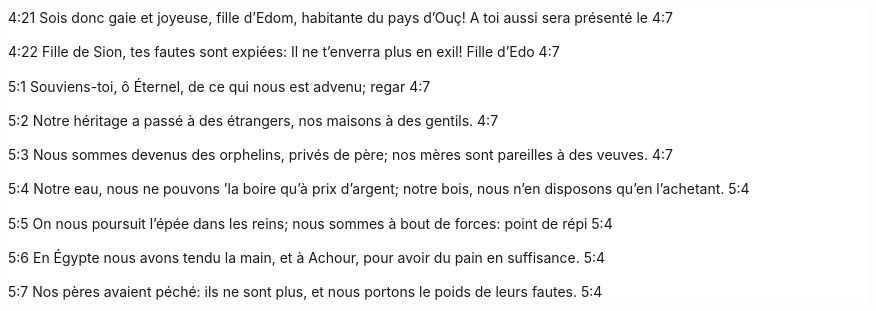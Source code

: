 <span class="marginnote nb" label="4:21" name="4:21">4:21</span><span style="display:none">¤4:21¤</span>
 Sois donc gaie et joyeuse, fille d’Edom, habitante du pays d’Ouç! A toi aussi sera présenté le 
<span class="marginnote nb" label="4:7" name="4:7">4:7</span><span style="display:none">¤4:7¤</span>

<span class="marginnote nb" label="4:22" name="4:22">4:22</span><span style="display:none">¤4:22¤</span>
 Fille de Sion, tes fautes sont expiées: Il ne t’enverra plus en exil! Fille d’Edo
<span class="marginnote nb" label="4:7" name="4:7">4:7</span><span style="display:none">¤4:7¤</span>

<span class="marginnote nb" label="5:1" name="5:1">5:1</span><span style="display:none">¤5:1¤</span>
Souviens-toi, ô Éternel, de ce qui nous est advenu; regar
<span class="marginnote nb" label="4:7" name="4:7">4:7</span><span style="display:none">¤4:7¤</span>

<span class="marginnote nb" label="5:2" name="5:2">5:2</span><span style="display:none">¤5:2¤</span>
Notre héritage a passé à des étrangers, nos maisons à des gentils.
<span class="marginnote nb" label="4:7" name="4:7">4:7</span><span style="display:none">¤4:7¤</span>

<span class="marginnote nb" label="5:3" name="5:3">5:3</span><span style="display:none">¤5:3¤</span>
Nous sommes devenus des orphelins, privés de père; nos mères sont pareilles à des veuves.
<span class="marginnote nb" label="4:7" name="4:7">4:7</span><span style="display:none">¤4:7¤</span>

<span class="marginnote nb" label="5:4" name="5:4">5:4</span><span style="display:none">¤5:4¤</span>
 Notre eau, nous ne pouvons ’la boire qu’à prix d’argent; notre bois, nous n’en disposons qu’en l’achetant.
<span class="marginnote nb" label="5:4" name="5:4">5:4</span><span style="display:none">¤5:4¤</span>

<span class="marginnote nb" label="5:5" name="5:5">5:5</span><span style="display:none">¤5:5¤</span>
 On nous poursuit l’épée dans les reins; nous sommes à bout de forces: point de répi
<span class="marginnote nb" label="5:4" name="5:4">5:4</span><span style="display:none">¤5:4¤</span>

<span class="marginnote nb" label="5:6" name="5:6">5:6</span><span style="display:none">¤5:6¤</span>
 En Égypte nous avons tendu la main, et à Achour, pour avoir du pain en suffisance.
<span class="marginnote nb" label="5:4" name="5:4">5:4</span><span style="display:none">¤5:4¤</span>

<span class="marginnote nb" label="5:7" name="5:7">5:7</span><span style="display:none">¤5:7¤</span>
Nos pères avaient péché: ils ne sont plus, et nous portons le poids de leurs fautes.
<span class="marginnote nb" label="5:4" name="5:4">5:4</span><span style="display:none">¤5:4¤</span>
